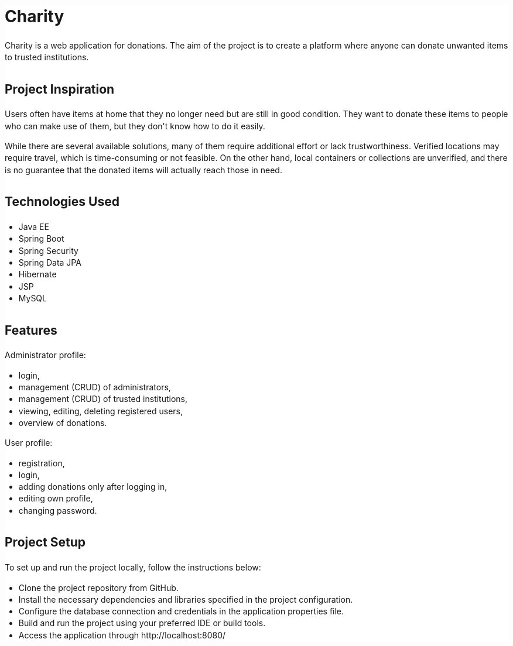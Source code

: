 # Charity

Charity is a web application for donations.
The aim of the project is to create a platform where anyone can donate unwanted items to trusted institutions.

## Project Inspiration

Users often have items at home that they no longer need but are still in good condition. They want to donate these items to people who can make use of them, but they don't know how to do it easily.

While there are several available solutions, many of them require additional effort or lack trustworthiness. 
Verified locations may require travel, which is time-consuming or not feasible. 
On the other hand, local containers or collections are unverified, 
and there is no guarantee that the donated items will actually reach those in need.

## Technologies Used
- Java EE
- Spring Boot
- Spring Security
- Spring Data JPA
- Hibernate
- JSP
- MySQL

## Features

Administrator profile:
- login,
- management (CRUD) of administrators,
- management (CRUD) of trusted institutions,
- viewing, editing, deleting registered users,
- overview of donations.

User profile:
- registration,
- login,
- adding donations only after logging in,
- editing own profile,
- changing password.


## Project Setup

To set up and run the project locally, follow the instructions below:

- Clone the project repository from GitHub.
- Install the necessary dependencies and libraries specified in the project configuration.
- Configure the database connection and credentials in the application properties file.
- Build and run the project using your preferred IDE or build tools.
- Access the application through http://localhost:8080/
  